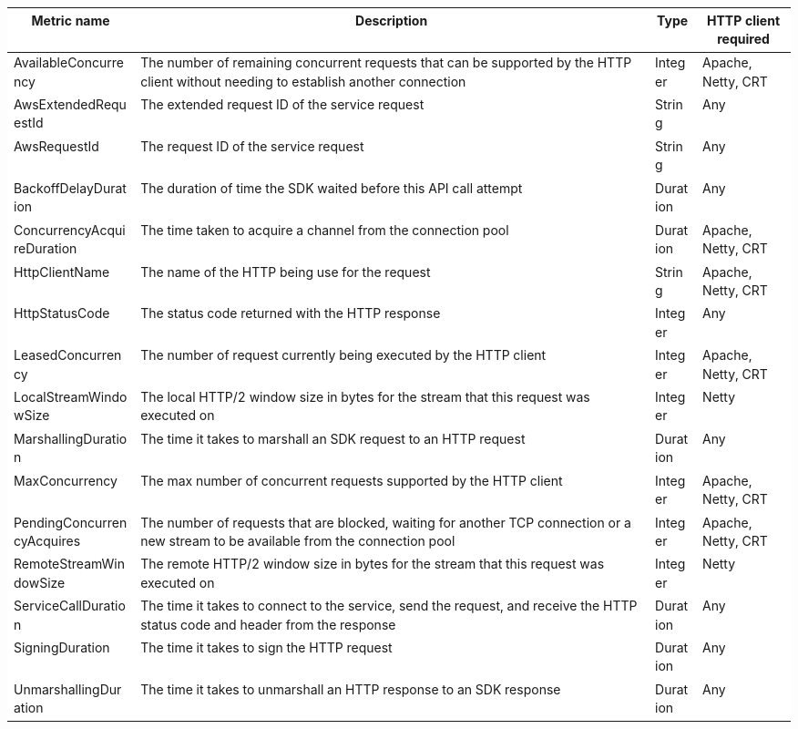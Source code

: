 | Metric name | Description | Type | HTTP client required | 
| --- | --- | --- | --- | 
|  AvailableConcurrency  |  The number of remaining concurrent requests that can be supported by the HTTP client without needing to establish another connection  |  Integer  | Apache, Netty, CRT | 
|  AwsExtendedRequestId  |  The extended request ID of the service request  |  String  |  Any  | 
|  AwsRequestId  |  The request ID of the service request  |  String  | Any | 
|  BackoffDelayDuration  |  The duration of time the SDK waited before this API call attempt  |  Duration  |  Any  | 
|  ConcurrencyAcquireDuration  |  The time taken to acquire a channel from the connection pool  |  Duration  |  Apache, Netty, CRT  | 
|  HttpClientName  |  The name of the HTTP being use for the request  |  String  |  Apache, Netty, CRT  | 
|  HttpStatusCode  |  The status code returned with the HTTP response  |  Integer  |  Any  | 
|  LeasedConcurrency  |  The number of request currently being executed by the HTTP client  |  Integer  |  Apache, Netty, CRT  | 
|  LocalStreamWindowSize  |  The local HTTP/2 window size in bytes for the stream that this request was executed on  |  Integer  |  Netty  | 
|  MarshallingDuration  |  The time it takes to marshall an SDK request to an HTTP request  |  Duration  |  Any  | 
|  MaxConcurrency  |  The max number of concurrent requests supported by the HTTP client  |  Integer  |  Apache, Netty, CRT  | 
|  PendingConcurrencyAcquires  |  The number of requests that are blocked, waiting for another TCP connection or a new stream to be available from the connection pool  |  Integer  |  Apache, Netty, CRT  | 
|  RemoteStreamWindowSize  |  The remote HTTP/2 window size in bytes for the stream that this request was executed on  |  Integer  |  Netty  | 
|  ServiceCallDuration  |  The time it takes to connect to the service, send the request, and receive the HTTP status code and header from the response  |  Duration  |  Any  | 
|  SigningDuration  |  The time it takes to sign the HTTP request  |  Duration  |  Any  | 
|  UnmarshallingDuration  |  The time it takes to unmarshall an HTTP response to an SDK response  |  Duration  |  Any  | 